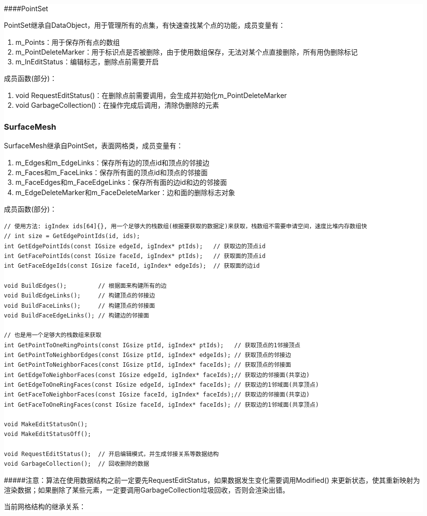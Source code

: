 ####PointSet

PointSet继承自DataObject，用于管理所有的点集，有快速查找某个点的功能，成员变量有：

1. m_Points：用于保存所有点的数组
2. m_PointDeleteMarker：用于标识点是否被删除，由于使用数组保存，无法对某个点直接删除，所有用伪删除标记
3. m_InEditStatus：编辑标志，删除点前需要开启

成员函数(部分)：

1. void RequestEditStatus()：在删除点前需要调用，会生成并初始化m_PointDeleteMarker
2. void GarbageCollection()：在操作完成后调用，清除伪删除的元素

### SurfaceMesh

SurfaceMesh继承自PointSet，表面网格类，成员变量有：

1. m_Edges和m_EdgeLinks：保存所有边的顶点id和顶点的邻接边
2. m_Faces和m_FaceLinks：保存所有面的顶点id和顶点的邻接面
3. m_FaceEdges和m_FaceEdgeLinks：保存所有面的边id和边的邻接面
4. m_EdgeDeleteMarker和m_FaceDeleteMarker：边和面的删除标志对象

成员函数(部分)：

```
// 使用方法: igIndex ids[64]{}, 用一个足够大的栈数组(根据要获取的数据定)来获取，栈数组不需要申请空间，速度比堆内存数组快
// int size = GetEdgePointIds(id, ids);
int GetEdgePointIds(const IGsize edgeId, igIndex* ptIds);   // 获取边的顶点id
int GetFacePointIds(const IGsize faceId, igIndex* ptIds);   // 获取面的顶点id
int GetFaceEdgeIds(const IGsize faceId, igIndex* edgeIds);  // 获取面的边id

void BuildEdges();         // 根据面来构建所有的边
void BuildEdgeLinks();     // 构建顶点的邻接边
void BuildFaceLinks();     // 构建顶点的邻接面
void BuildFaceEdgeLinks(); // 构建边的邻接面

// 也是用一个足够大的栈数组来获取
int GetPointToOneRingPoints(const IGsize ptId, igIndex* ptIds);   // 获取顶点的1邻接顶点
int GetPointToNeighborEdges(const IGsize ptId, igIndex* edgeIds); // 获取顶点的邻接边
int GetPointToNeighborFaces(const IGsize ptId, igIndex* faceIds); // 获取顶点的邻接面
int GetEdgeToNeighborFaces(const IGsize edgeId, igIndex* faceIds);// 获取边的邻接面(共享边)
int GetEdgeToOneRingFaces(const IGsize edgeId, igIndex* faceIds); // 获取边的1邻域面(共享顶点)
int GetFaceToNeighborFaces(const IGsize faceId, igIndex* faceIds);// 获取边的邻接面(共享边)
int GetFaceToOneRingFaces(const IGsize faceId, igIndex* faceIds); // 获取边的1邻域面(共享顶点)

void MakeEditStatusOn();
void MakeEditStatusOff();
	
void RequestEditStatus();  // 开启编辑模式，并生成邻接关系等数据结构
void GarbageCollection();  // 回收删除的数据
```

#####注意：算法在使用数据结构之前一定要先RequestEditStatus，如果数据发生变化需要调用Modified()
来更新状态，使其重新映射为渲染数据；如果删除了某些元素，一定要调用GarbageCollection垃圾回收，否则会渲染出错。

当前网格结构的继承关系：
